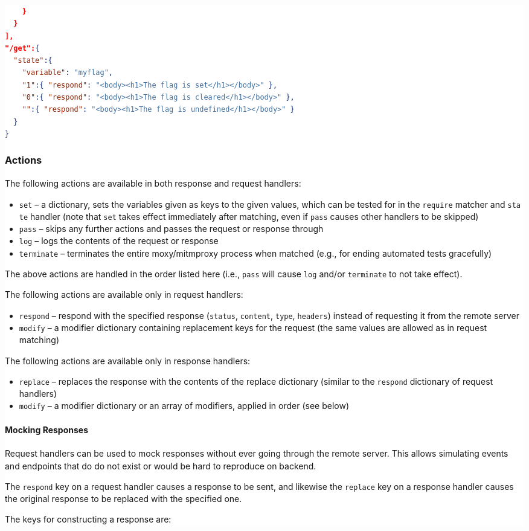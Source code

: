 ``` json
    }
  }
],
"/get":{
  "state":{
    "variable": "myflag",
    "1":{ "respond": "<body><h1>The flag is set</h1></body>" },
    "0":{ "respond": "<body><h1>The flag is cleared</h1></body>" },
    "":{ "respond": "<body><h1>The flag is undefined</h1></body>" }
  }
}
```

### Actions

The following actions are available in both response and request handlers:

* `set` – a dictionary, sets the variables given as keys to the given values,
  which can be tested for in the `require` matcher and `state` handler (note
  that `set` takes effect immediately after matching, even if `pass` causes
  other handlers to be skipped)
* `pass` – skips any further actions and passes the request or response
  through
* `log` – logs the contents of the request or response
* `terminate` – terminates the entire moxy/mitmproxy process when matched
  (e.g., for ending automated tests gracefully)

The above actions are handled in the order listed here (i.e., `pass` will
cause `log` and/or `terminate` to not take effect).

The following actions are available only in request handlers:

* `respond` – respond with the specified response (`status`, `content`, `type`,
  `headers`) instead of requesting it from the remote server
* `modify` – a modifier dictionary containing replacement keys for the request
  (the same values are allowed as in request matching)

The following actions are available only in response handlers:

* `replace` – replaces the response with the contents of the replace
  dictionary (similar to the `respond` dictionary of request handlers)
* `modify` – a modifier dictionary or an array of modifiers, applied in order
  (see below)

#### Mocking Responses

Request handlers can be used to mock responses without ever going through
the remote server. This allows simulating events and endpoints that do
do not exist or would be hard to reproduce on backend.

The `respond` key on a request handler causes a response to be sent, and
likewise the `replace` key on a response handler causes the original
response to be replaced with the specified one.

The keys for constructing a response are:
